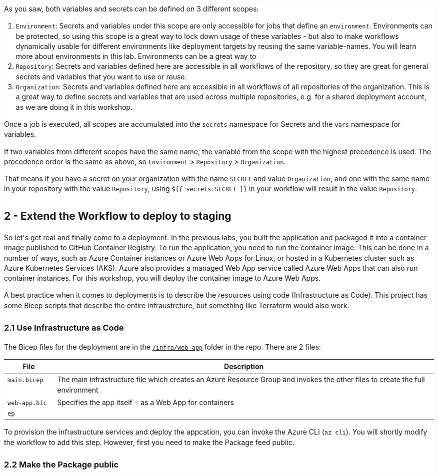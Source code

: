 As you saw, both variables and secrets can be defined on 3 different scopes:

1. `Environment`: Secrets and variables under this scope are only accessible for jobs that define an `environment`. Environments can be protected, so using this scope is a great way to lock down usage of these variables - but also to make workflows dynamically usable for different environments like deployment targets by reusing the same variable-names. You will learn more about environments in this lab. Environments can be a great way to
2. `Repository`: Secrets and variables defined here are accessible in all workflows of the repository, so they are great for general secrets and variables that you want to use or reuse.
3. `Organization`: Secrets and variables defined here are accessible in all workflows of all repositories of the organization. This is a great way to define secrets and variables that are used across multiple repositories, e.g. for a shared deployment account, as we are doing it in this workshop.

Once a job is executed, all scopes are accumulated into the `secrets` namespace for Secrets and the `vars` namespace for variables.

If two variables from different scopes have the same name, the variable from the scope with the highest precedence is used. The precedence order is the same as above, so `Environment` > `Repository` > `Organization`.

That means if you have a secret on your organization with the name `SECRET` and value `Organization`, and one with the same name in your repository with the value `Repository`, using `${{ secrets.SECRET }}` in your workflow will result in the value `Repository`.

## 2 - Extend the Workflow to deploy to staging

So let's get real and finally come to a deployment. In the previous labs, you built the application and packaged it into a container image published to GitHub Container Registry. To run the application, you need to run the container image. This can be done in a number of ways, such as Azure Container instances or Azure Web Apps for Linux, or hosted in a Kubernetes cluster such as Azure Kubernetes Services (AKS). Azure also provides a managed Web App service called Azure Web Apps that can also run container instances. For this workshop, you will deploy the container image to Azure Web Apps.

A best practice when it comes to deployments is to describe the resources using code (Infrastructure as Code). This project has some [Bicep](https://docs.microsoft.com/en-us/azure/azure-resource-manager/bicep/overview?tabs=bicep) scripts that describe the entire infraustrcture, but something like Terraform would also work.

### 2.1 Use Infrastructure as Code

The Bicep files for the deployment are in the [`/infra/web-app`](../infra/web-app/) folder in the repo. There are 2 files:

| File            | Description                                                                                                                   |
| --------------- | ----------------------------------------------------------------------------------------------------------------------------- |
| `main.bicep`    | The main infrastructure file which creates an Azure Resource Group and invokes the other files to create the full environment |
| `web-app.bicep` | Specifies the app itself - as a Web App for containers                                                                        |

To provision the infrastructure services and deploy the appcation, you can invoke the Azure CLI (`az cli`). You will shortly modify the workflow to add this step. However, first you need to make the Package feed public.

### 2.2 Make the Package public
